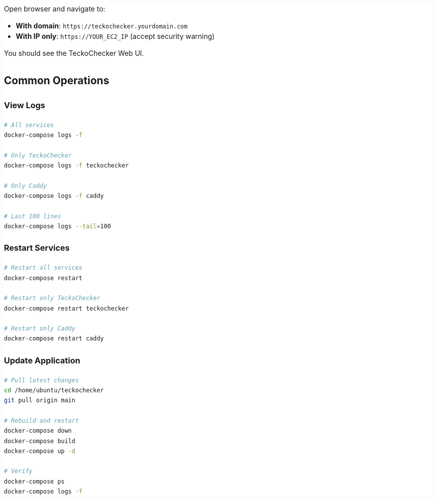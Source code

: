 Open browser and navigate to:

- **With domain**: `https://teckochecker.yourdomain.com`
- **With IP only**: `https://YOUR_EC2_IP` (accept security warning)

You should see the TeckoChecker Web UI.

## Common Operations

### View Logs

```bash
# All services
docker-compose logs -f

# Only TeckoChecker
docker-compose logs -f teckochecker

# Only Caddy
docker-compose logs -f caddy

# Last 100 lines
docker-compose logs --tail=100
```

### Restart Services

```bash
# Restart all services
docker-compose restart

# Restart only TeckoChecker
docker-compose restart teckochecker

# Restart only Caddy
docker-compose restart caddy
```

### Update Application

```bash
# Pull latest changes
cd /home/ubuntu/teckochecker
git pull origin main

# Rebuild and restart
docker-compose down
docker-compose build
docker-compose up -d

# Verify
docker-compose ps
docker-compose logs -f
```
